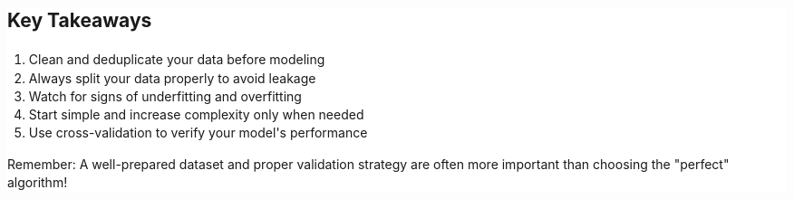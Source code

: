 ## Key Takeaways

1. Clean and deduplicate your data before modeling
2. Always split your data properly to avoid leakage
3. Watch for signs of underfitting and overfitting
4. Start simple and increase complexity only when needed
5. Use cross-validation to verify your model's performance

Remember: A well-prepared dataset and proper validation strategy are often more important than choosing the "perfect" algorithm!
